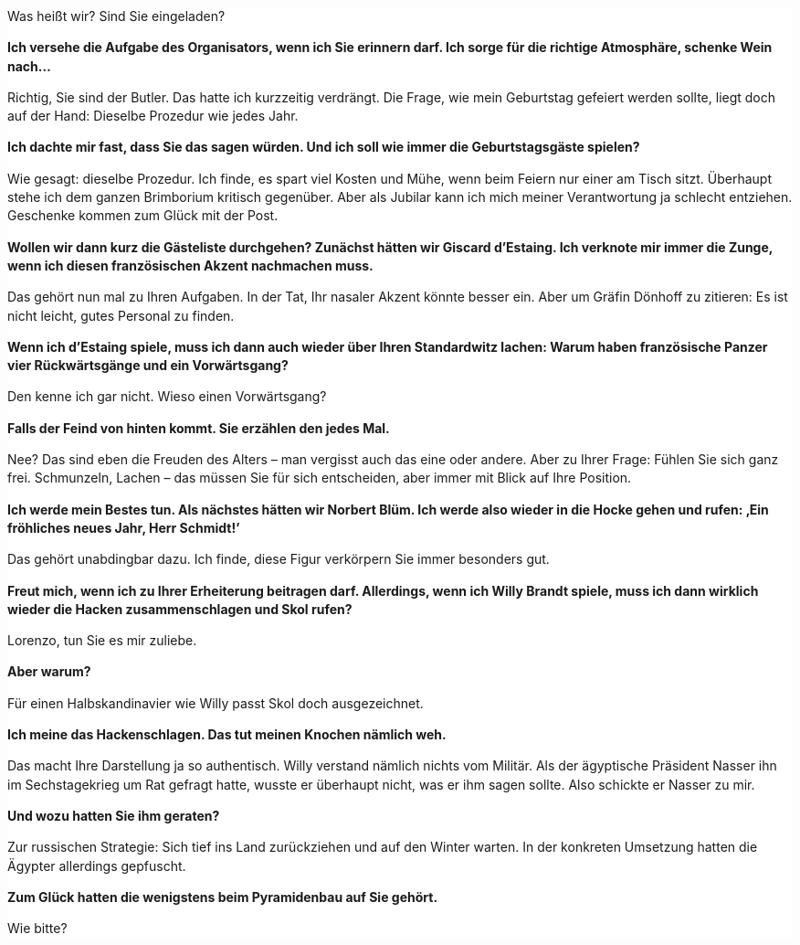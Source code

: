 Was heißt wir? Sind Sie eingeladen?

<strong>Ich versehe die Aufgabe des Organisators, wenn ich Sie erinnern darf. Ich sorge für die richtige Atmosphäre, schenke Wein nach&#8230;</strong>

Richtig, Sie sind der Butler. Das hatte ich kurzzeitig verdrängt. Die Frage, wie mein Geburtstag gefeiert werden sollte, liegt doch auf der Hand: Dieselbe Prozedur wie jedes Jahr.

<strong>Ich dachte mir fast, dass Sie das sagen würden. Und ich soll wie immer die Geburtstagsgäste spielen?</strong>

Wie gesagt: dieselbe Prozedur. Ich finde, es spart viel Kosten und Mühe, wenn beim Feiern nur einer am Tisch sitzt. Überhaupt stehe ich dem ganzen Brimborium kritisch gegenüber. Aber als Jubilar kann ich mich meiner Verantwortung ja schlecht entziehen. Geschenke kommen zum Glück mit der Post.

<strong>Wollen wir dann kurz die Gästeliste durchgehen? Zunächst hätten wir Giscard d’Estaing. Ich verknote mir immer die Zunge, wenn ich diesen französischen Akzent nachmachen muss.</strong>

Das gehört nun mal zu Ihren Aufgaben. In der Tat, Ihr nasaler Akzent könnte besser ein. Aber um Gräfin Dönhoff zu zitieren: Es ist nicht leicht, gutes Personal zu finden.

<strong>Wenn ich d’Estaing spiele, muss ich dann auch wieder über Ihren Standardwitz lachen: Warum haben französische Panzer vier Rückwärtsgänge und ein Vorwärtsgang?</strong>

Den kenne ich gar nicht. Wieso einen Vorwärtsgang?

<strong>Falls der Feind von hinten kommt. Sie erzählen den jedes Mal.</strong>

Nee? Das sind eben die Freuden des Alters – man vergisst auch das eine oder andere. Aber zu Ihrer Frage: Fühlen Sie sich ganz frei. Schmunzeln, Lachen – das müssen Sie für sich entscheiden, aber immer mit Blick auf Ihre Position.

<strong>Ich werde mein Bestes tun. Als nächstes hätten wir Norbert Blüm. Ich werde also wieder in die Hocke gehen und rufen: ‚Ein fröhliches neues Jahr, Herr Schmidt!’</strong>

Das gehört unabdingbar dazu. Ich finde, diese Figur verkörpern Sie immer besonders gut.

<strong>Freut mich, wenn ich zu Ihrer Erheiterung beitragen darf. Allerdings, wenn ich Willy Brandt spiele, muss ich dann wirklich wieder die Hacken zusammenschlagen und Skol rufen?</strong>

Lorenzo, tun Sie es mir zuliebe.

<strong>Aber warum?</strong>

Für einen Halbskandinavier wie Willy passt Skol doch ausgezeichnet.

<strong>Ich meine das Hackenschlagen. Das tut meinen Knochen nämlich weh.</strong>

Das macht Ihre Darstellung ja so authentisch. Willy verstand nämlich nichts vom Militär. Als der ägyptische Präsident Nasser ihn im Sechstagekrieg um Rat gefragt hatte, wusste er überhaupt nicht, was er ihm sagen sollte. Also schickte er Nasser zu mir.

<strong>Und wozu hatten Sie ihm geraten?</strong>

Zur russischen Strategie: Sich tief ins Land zurückziehen und auf den Winter warten. In der konkreten Umsetzung hatten die Ägypter allerdings gepfuscht.

<strong>Zum Glück hatten die wenigstens beim Pyramidenbau auf Sie gehört.</strong>

Wie bitte?
